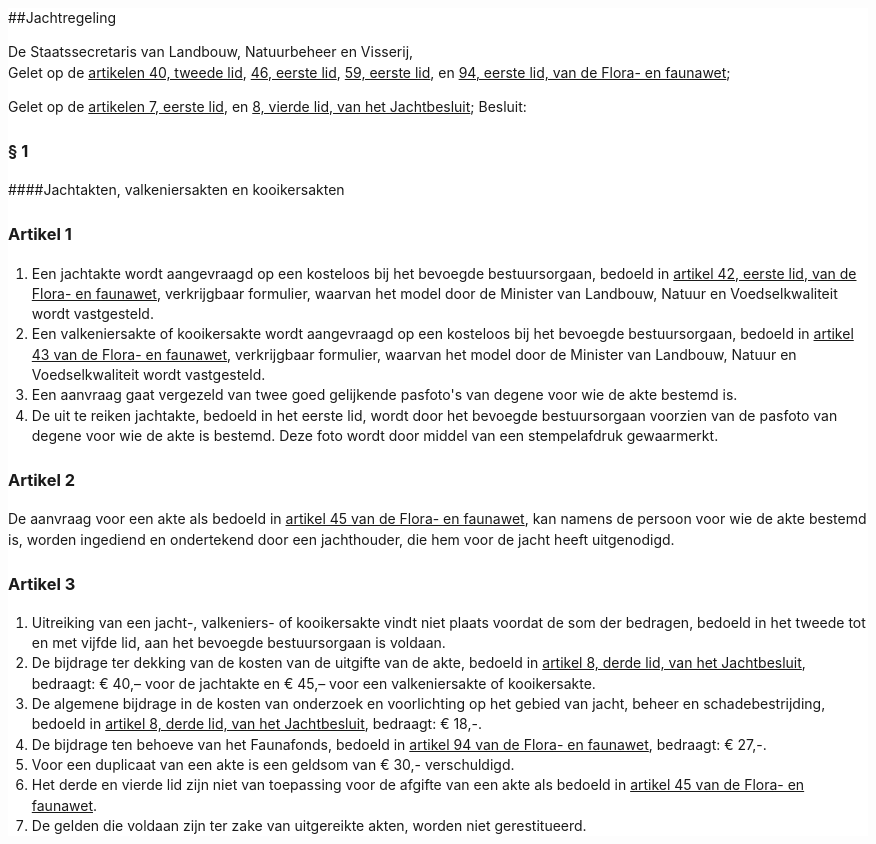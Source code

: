 <meta http-equiv='Content-Type' content='text/html; charset=utf-8' />

##Jachtregeling

De Staatssecretaris van Landbouw, Natuurbeheer en Visserij,  
Gelet op de [artikelen 40, tweede lid](../../../wet/flora-/en/faunawet/BWBR0009640/README.md), [46, eerste lid](../../../wet/flora-/en/faunawet/BWBR0009640/README.md), [59, eerste lid](../../../wet/flora-/en/faunawet/BWBR0009640/README.md), en [94, eerste lid, van de Flora- en faunawet](../../../wet/flora-/en/faunawet/BWBR0009640/README.md);

Gelet op de [artikelen 7, eerste lid](../../../AMvB/jachtbesluit/BWBR0011848/README.md), en [8, vierde lid, van het Jachtbesluit](../../../AMvB/jachtbesluit/BWBR0011848/README.md);
Besluit:     
### §  1  

####Jachtakten, valkeniersakten en kooikersakten

### Artikel  1  

1.  Een jachtakte wordt aangevraagd op een kosteloos bij het bevoegde bestuursorgaan, bedoeld in [artikel 42, eerste lid, van de Flora- en faunawet](../../../wet/flora-/en/faunawet/BWBR0009640/README.md), verkrijgbaar formulier, waarvan het model door de Minister van Landbouw, Natuur en Voedselkwaliteit wordt vastgesteld.   
2.  Een valkeniersakte of kooikersakte wordt aangevraagd op een kosteloos bij het bevoegde bestuursorgaan, bedoeld in [artikel 43 van de Flora- en faunawet](../../../wet/flora-/en/faunawet/BWBR0009640/README.md), verkrijgbaar formulier, waarvan het model door de Minister van Landbouw, Natuur en Voedselkwaliteit wordt vastgesteld.   
3.  Een aanvraag gaat vergezeld van twee goed gelijkende pasfoto's van degene voor wie de akte bestemd is.   
4.  De uit te reiken jachtakte, bedoeld in het eerste lid, wordt door het bevoegde bestuursorgaan voorzien van de pasfoto van degene voor wie de akte is bestemd. Deze foto wordt door middel van een stempelafdruk gewaarmerkt.   

### Artikel  2  

De aanvraag voor een akte als bedoeld in [artikel 45 van de Flora- en faunawet](../../../wet/flora-/en/faunawet/BWBR0009640/README.md), kan namens de persoon voor wie de akte bestemd is, worden ingediend en ondertekend door een jachthouder, die hem voor de jacht heeft uitgenodigd.  

### Artikel  3  

1.  Uitreiking van een jacht-, valkeniers- of kooikersakte vindt niet plaats voordat de som der bedragen, bedoeld in het tweede tot en met vijfde lid, aan het bevoegde bestuursorgaan is voldaan.   
2.  De bijdrage ter dekking van de kosten van de uitgifte van de akte, bedoeld in [artikel 8, derde lid, van het Jachtbesluit](../../../AMvB/jachtbesluit/BWBR0011848/README.md), bedraagt: € 40,– voor de jachtakte en € 45,– voor een valkeniersakte of kooikersakte.   
3.  De algemene bijdrage in de kosten van onderzoek en voorlichting op het gebied van jacht, beheer en schadebestrijding, bedoeld in [artikel 8, derde lid, van het Jachtbesluit](../../../AMvB/jachtbesluit/BWBR0011848/README.md), bedraagt: € 18,-.   
4.  De bijdrage ten behoeve van het Faunafonds, bedoeld in [artikel 94 van de Flora- en faunawet](../../../wet/flora-/en/faunawet/BWBR0009640/README.md), bedraagt: € 27,-.   
5.  Voor een duplicaat van een akte is een geldsom van € 30,- verschuldigd.   
6.  Het derde en vierde lid zijn niet van toepassing voor de afgifte van een akte als bedoeld in [artikel 45 van de Flora- en faunawet](../../../wet/flora-/en/faunawet/BWBR0009640/README.md).   
7.  De gelden die voldaan zijn ter zake van uitgereikte akten, worden niet gerestitueerd.   
